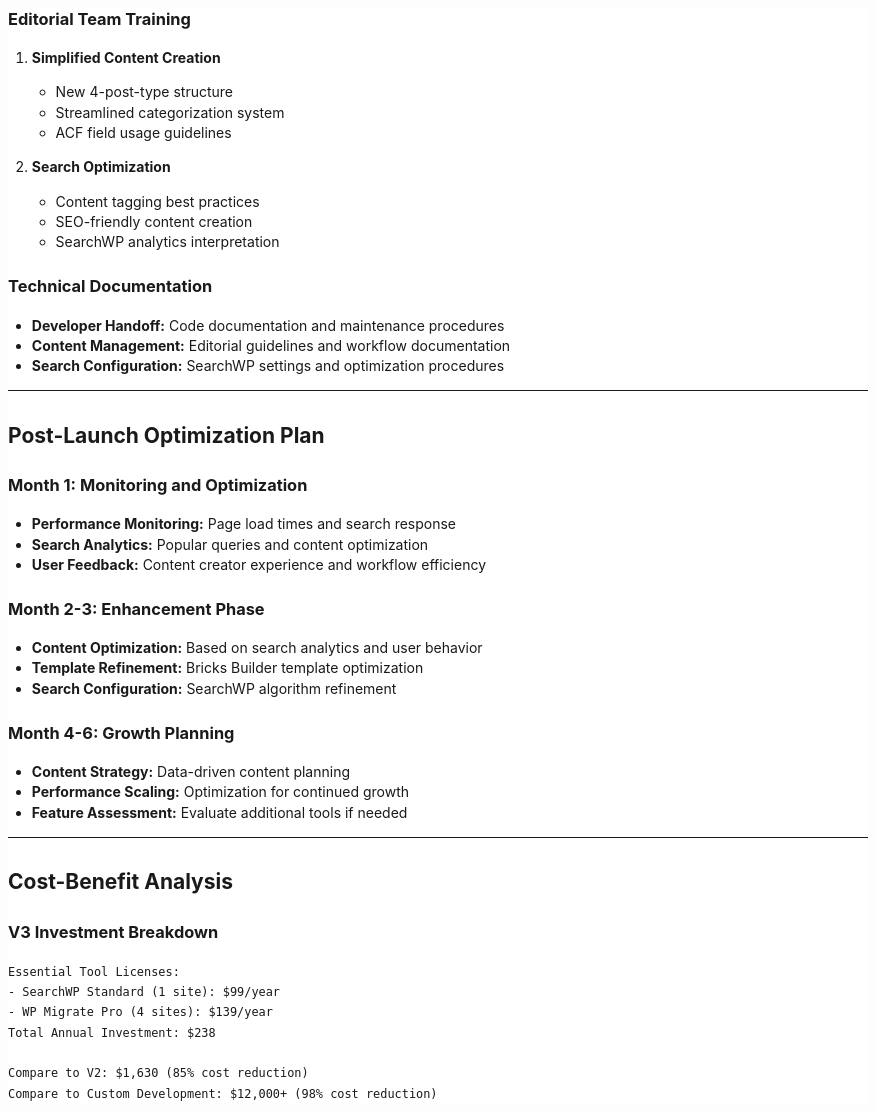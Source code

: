 ### Editorial Team Training
1. **Simplified Content Creation**
   - New 4-post-type structure
   - Streamlined categorization system
   - ACF field usage guidelines

2. **Search Optimization**
   - Content tagging best practices
   - SEO-friendly content creation
   - SearchWP analytics interpretation

### Technical Documentation
- **Developer Handoff:** Code documentation and maintenance procedures
- **Content Management:** Editorial guidelines and workflow documentation
- **Search Configuration:** SearchWP settings and optimization procedures

---

## Post-Launch Optimization Plan

### Month 1: Monitoring and Optimization
- **Performance Monitoring:** Page load times and search response
- **Search Analytics:** Popular queries and content optimization
- **User Feedback:** Content creator experience and workflow efficiency

### Month 2-3: Enhancement Phase
- **Content Optimization:** Based on search analytics and user behavior
- **Template Refinement:** Bricks Builder template optimization
- **Search Configuration:** SearchWP algorithm refinement

### Month 4-6: Growth Planning
- **Content Strategy:** Data-driven content planning
- **Performance Scaling:** Optimization for continued growth
- **Feature Assessment:** Evaluate additional tools if needed

---

## Cost-Benefit Analysis

### V3 Investment Breakdown
```
Essential Tool Licenses:
- SearchWP Standard (1 site): $99/year
- WP Migrate Pro (4 sites): $139/year
Total Annual Investment: $238

Compare to V2: $1,630 (85% cost reduction)
Compare to Custom Development: $12,000+ (98% cost reduction)
```
